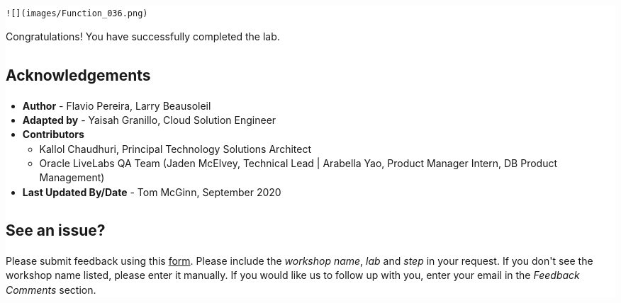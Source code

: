     ![](images/Function_036.png)

Congratulations! You have successfully completed the lab.

## Acknowledgements

- **Author** - Flavio Pereira, Larry Beausoleil
- **Adapted by** -  Yaisah Granillo, Cloud Solution Engineer
- **Contributors**
    - Kallol Chaudhuri, Principal Technology Solutions Architect
    - Oracle LiveLabs QA Team (Jaden McElvey, Technical Lead | Arabella Yao, Product Manager Intern, DB Product Management)
- **Last Updated By/Date** - Tom McGinn, September 2020

## See an issue?  
Please submit feedback using this [form](https://apexapps.oracle.com/pls/apex/f?p=133:1:::::P1_FEEDBACK:1). Please include the *workshop name*, *lab* and *step* in your request.  If you don't see the workshop name listed, please enter it manually. If you would like us to follow up with you, enter your email in the *Feedback Comments* section.
